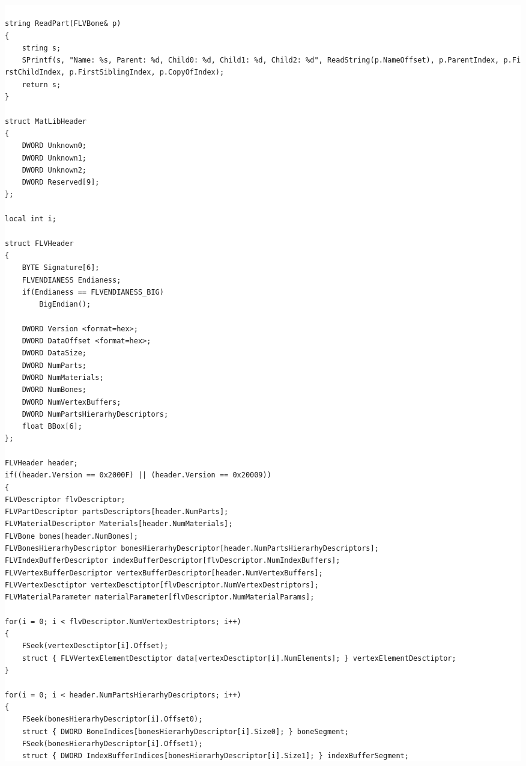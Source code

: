 ```

string ReadPart(FLVBone& p)
{
    string s;
    SPrintf(s, "Name: %s, Parent: %d, Child0: %d, Child1: %d, Child2: %d", ReadString(p.NameOffset), p.ParentIndex, p.FirstChildIndex, p.FirstSiblingIndex, p.CopyOfIndex);
    return s;
}

struct MatLibHeader
{
    DWORD Unknown0;
    DWORD Unknown1;
    DWORD Unknown2;
    DWORD Reserved[9];
};

local int i;

struct FLVHeader
{
    BYTE Signature[6];
    FLVENDIANESS Endianess;
    if(Endianess == FLVENDIANESS_BIG)
        BigEndian();
    
    DWORD Version <format=hex>;
    DWORD DataOffset <format=hex>;
    DWORD DataSize;
    DWORD NumParts;
    DWORD NumMaterials;
    DWORD NumBones;
    DWORD NumVertexBuffers;
    DWORD NumPartsHierarhyDescriptors;
    float BBox[6];
};

FLVHeader header;
if((header.Version == 0x2000F) || (header.Version == 0x20009))
{
FLVDescriptor flvDescriptor;
FLVPartDescriptor partsDescriptors[header.NumParts];
FLVMaterialDescriptor Materials[header.NumMaterials];
FLVBone bones[header.NumBones];
FLVBonesHierarhyDescriptor bonesHierarhyDescriptor[header.NumPartsHierarhyDescriptors];
FLVIndexBufferDescriptor indexBufferDescriptor[flvDescriptor.NumIndexBuffers];
FLVVertexBufferDescriptor vertexBufferDescriptor[header.NumVertexBuffers];
FLVVertexDesctiptor vertexDesctiptor[flvDescriptor.NumVertexDestriptors];
FLVMaterialParameter materialParameter[flvDescriptor.NumMaterialParams];

for(i = 0; i < flvDescriptor.NumVertexDestriptors; i++)
{
    FSeek(vertexDesctiptor[i].Offset);
    struct { FLVVertexElementDesctiptor data[vertexDesctiptor[i].NumElements]; } vertexElementDesctiptor;
}

for(i = 0; i < header.NumPartsHierarhyDescriptors; i++)
{
    FSeek(bonesHierarhyDescriptor[i].Offset0);
    struct { DWORD BoneIndices[bonesHierarhyDescriptor[i].Size0]; } boneSegment;
    FSeek(bonesHierarhyDescriptor[i].Offset1);
    struct { DWORD IndexBufferIndices[bonesHierarhyDescriptor[i].Size1]; } indexBufferSegment;
```